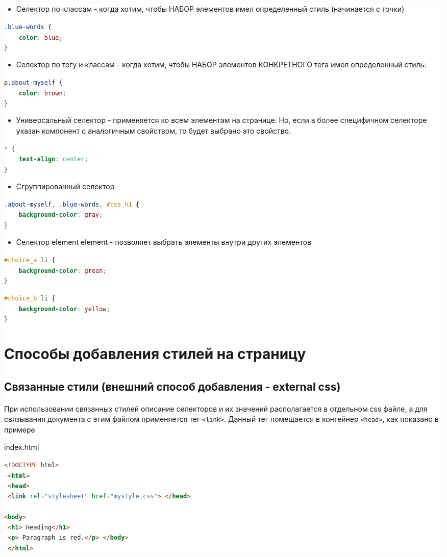 - Селектор по классам - когда хотим, чтобы НАБОР элементов имел определенный стиль (начинается с точки)
```css
.blue-words {
    color: blue;
}
```
- Селектор по тегу и классам - когда хотим, чтобы НАБОР элементов КОНКРЕТНОГО тега имел определенный стиль:
```css
p.about-myself {
    color: brown;
}
```
- Универсальный селектор - применяется ко всем элементам на странице. Но, если в более специфичном селекторе указан компонент с аналогичным свойством, то будет выбрано это свойство.
```css
* {
    text-align: center;
}
```
- Сгруппированный селектор
```css
.about-myself, .blue-words, #css_h1 {
    background-color: gray;
}
```
- Селектор element element - позволяет выбрать элементы внутри других элементов
```css
#choice_a li {
    background-color: green;
}
```


```css
#choice_b li {
    background-color: yellow;
}
```

# Способы добавления стилей на страницу
## Связанные стили (внешний способ добавления - external css)
При использовании связанных стилей описание селекторов и их значений располагается в отдельном css файле, а для связывания документа с этим файлом применяется тег `<link>`. Данный тег помещается в контейнер `<head>`, как показано в примере 
		
index.html					
```html
<!DOCTYPE html>
 <html>
 <head>
 <link rel="stylesheet" href="mystyle.css"> </head>
						
<body>
 <h1> Heading</h1>
 <p> Paragraph is red.</p> </body>
 </html> 
 ```
		